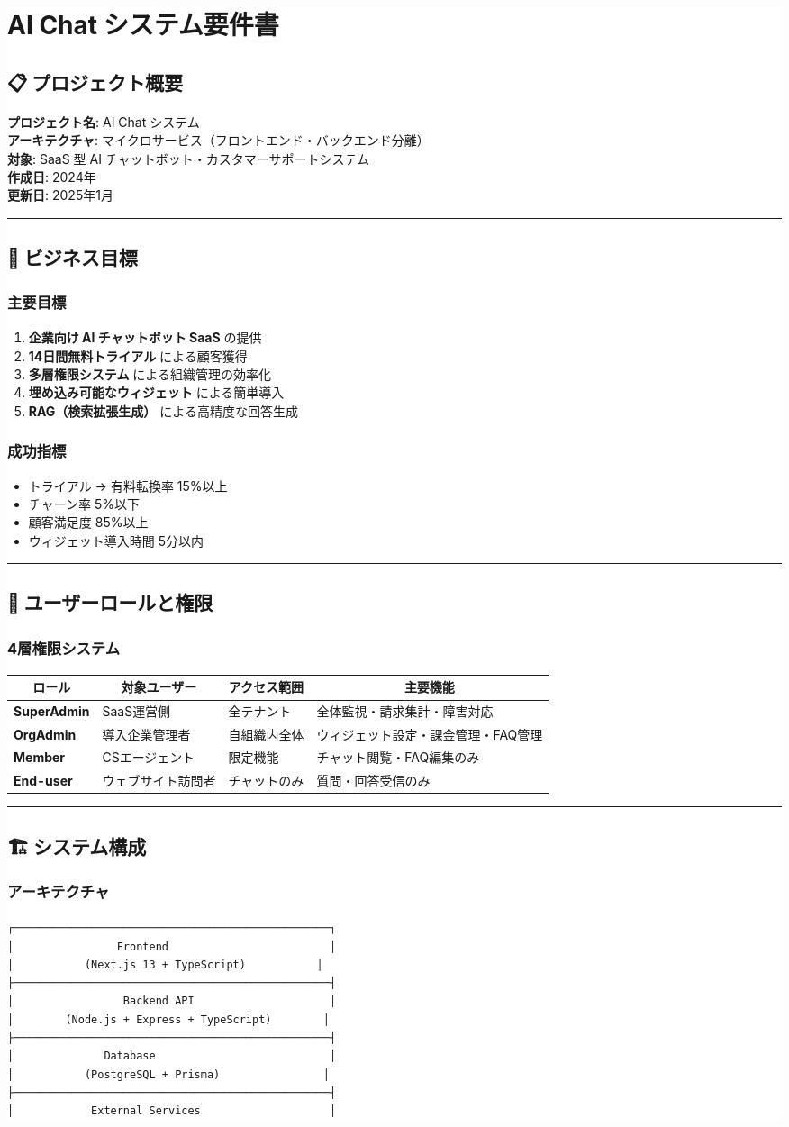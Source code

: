 # AI Chat システム要件書

## 📋 プロジェクト概要

**プロジェクト名**: AI Chat システム  
**アーキテクチャ**: マイクロサービス（フロントエンド・バックエンド分離）  
**対象**: SaaS 型 AI チャットボット・カスタマーサポートシステム  
**作成日**: 2024年  
**更新日**: 2025年1月  

---

## 🎯 ビジネス目標

### 主要目標
1. **企業向け AI チャットボット SaaS** の提供
2. **14日間無料トライアル** による顧客獲得
3. **多層権限システム** による組織管理の効率化
4. **埋め込み可能なウィジェット** による簡単導入
5. **RAG（検索拡張生成）** による高精度な回答生成

### 成功指標
- トライアル → 有料転換率 15%以上
- チャーン率 5%以下
- 顧客満足度 85%以上
- ウィジェット導入時間 5分以内

---

## 👥 ユーザーロールと権限

### 4層権限システム

| ロール         | 対象ユーザー       | アクセス範囲 | 主要機能                            |
| -------------- | ------------------ | ------------ | ----------------------------------- |
| **SuperAdmin** | SaaS運営側         | 全テナント   | 全体監視・請求集計・障害対応        |
| **OrgAdmin**   | 導入企業管理者     | 自組織内全体 | ウィジェット設定・課金管理・FAQ管理 |
| **Member**     | CSエージェント     | 限定機能     | チャット閲覧・FAQ編集のみ           |
| **End-user**   | ウェブサイト訪問者 | チャットのみ | 質問・回答受信のみ                  |

---

## 🏗️ システム構成

### アーキテクチャ
```
┌─────────────────────────────────────────────────┐
│                Frontend                         │
│           (Next.js 13 + TypeScript)           │
├─────────────────────────────────────────────────┤
│                 Backend API                     │
│        (Node.js + Express + TypeScript)        │
├─────────────────────────────────────────────────┤
│              Database                           │
│           (PostgreSQL + Prisma)                │
├─────────────────────────────────────────────────┤
│            External Services                    │
```